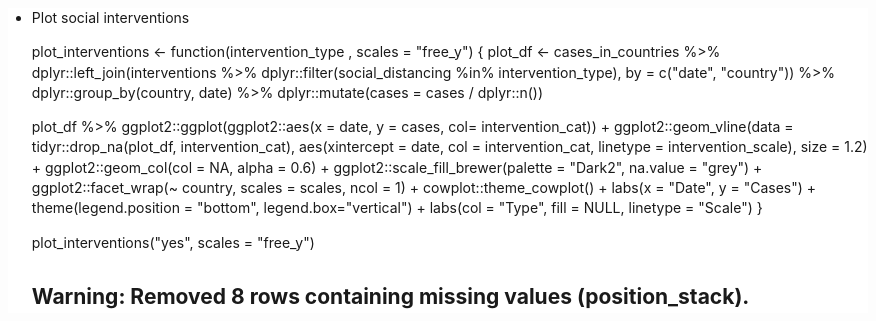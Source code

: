-   Plot social interventions



    plot_interventions <- function(intervention_type , scales = "free_y") {
      plot_df <- cases_in_countries %>% 
      dplyr::left_join(interventions %>% 
                         dplyr::filter(social_distancing %in% intervention_type),
                       by = c("date", "country")) %>% 
      dplyr::group_by(country, date) %>% 
      dplyr::mutate(cases = cases / dplyr::n())
      
      plot_df %>% 
      ggplot2::ggplot(ggplot2::aes(x = date, y = cases, col= intervention_cat)) +
      ggplot2::geom_vline(data = tidyr::drop_na(plot_df, intervention_cat),
                          aes(xintercept = date, col = intervention_cat,
                              linetype = intervention_scale), 
                          size = 1.2) +
      ggplot2::geom_col(col = NA, alpha = 0.6) +
      ggplot2::scale_fill_brewer(palette = "Dark2", na.value = "grey") +
      ggplot2::facet_wrap(~ country, scales = scales, ncol = 1) +
      cowplot::theme_cowplot() +
      labs(x = "Date", y = "Cases") +
      theme(legend.position = "bottom", legend.box="vertical") +
      labs(col = "Type", fill = NULL, linetype = "Scale")
    }


    plot_interventions("yes", scales = "free_y")

    ## Warning: Removed 8 rows containing missing values (position_stack).
